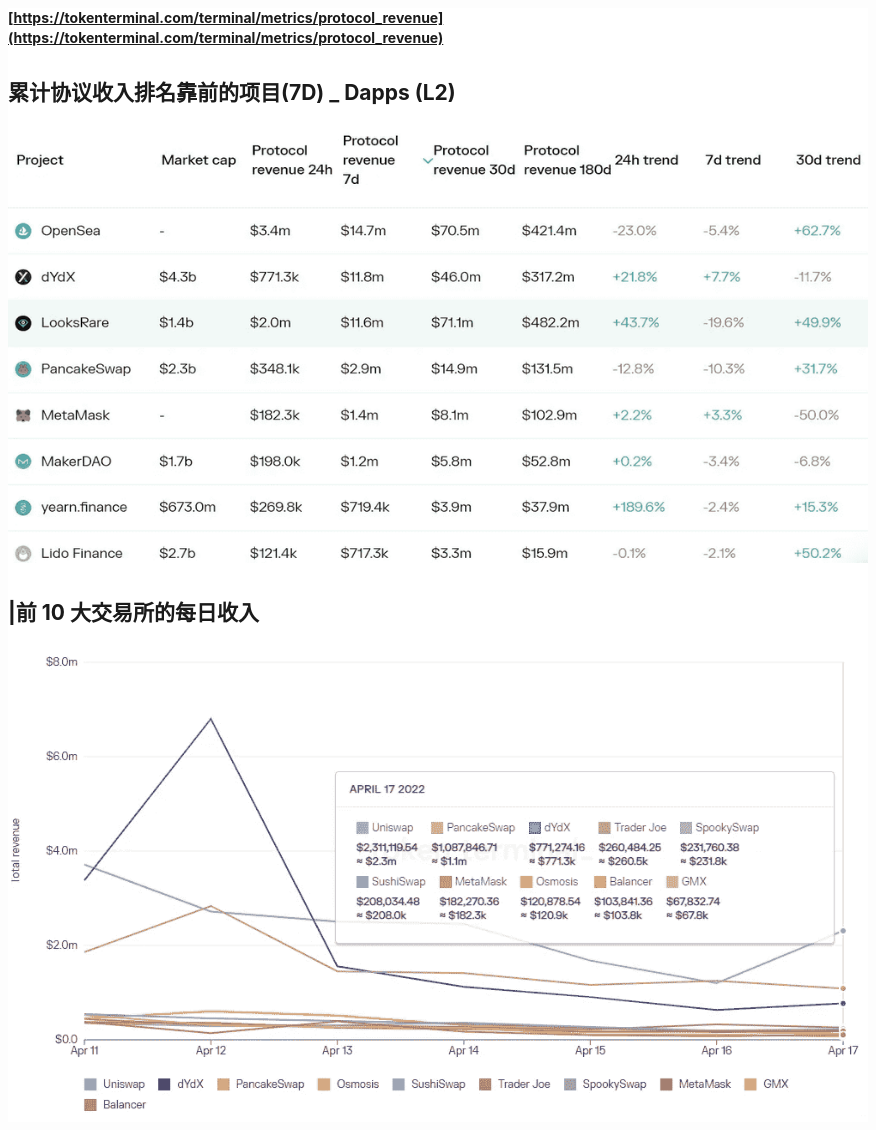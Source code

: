 ******[https://tokenterminal.com/terminal/metrics/protocol_revenue](https://tokenterminal.com/terminal/metrics/protocol_revenue)******

## ******累计协议收入排名靠前的项目(7D) _ **Dapps (L2)********

******![](img/37fe2c86a1a3da248971c9a09555a476.png)******

## ******|前 10 大交易所的每日收入******

******![](img/cb866000f4a838c811965f01ceccfb6c.png)******
